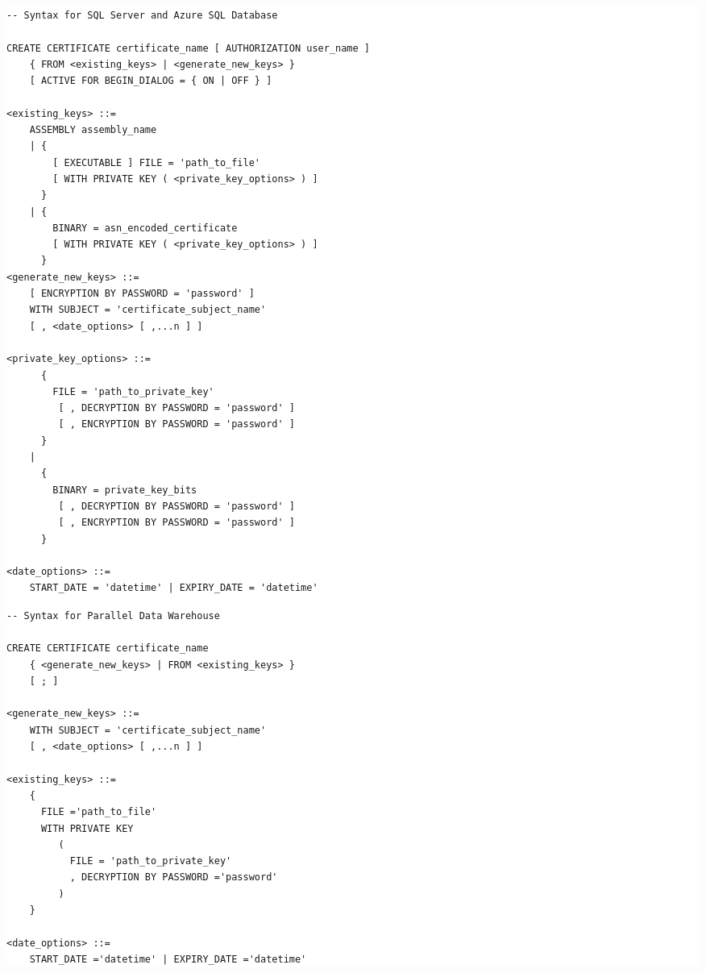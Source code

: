 ```syntaxsql
-- Syntax for SQL Server and Azure SQL Database  
  
CREATE CERTIFICATE certificate_name [ AUTHORIZATION user_name ]   
    { FROM <existing_keys> | <generate_new_keys> }  
    [ ACTIVE FOR BEGIN_DIALOG = { ON | OFF } ]  
  
<existing_keys> ::=   
    ASSEMBLY assembly_name  
    | {   
        [ EXECUTABLE ] FILE = 'path_to_file'  
        [ WITH PRIVATE KEY ( <private_key_options> ) ]   
      }  
    | {   
        BINARY = asn_encoded_certificate  
        [ WITH PRIVATE KEY ( <private_key_options> ) ]  
      }  
<generate_new_keys> ::=   
    [ ENCRYPTION BY PASSWORD = 'password' ]   
    WITH SUBJECT = 'certificate_subject_name'   
    [ , <date_options> [ ,...n ] ]   
  
<private_key_options> ::=  
      {   
        FILE = 'path_to_private_key'  
         [ , DECRYPTION BY PASSWORD = 'password' ]  
         [ , ENCRYPTION BY PASSWORD = 'password' ]    
      }  
    |  
      {   
        BINARY = private_key_bits  
         [ , DECRYPTION BY PASSWORD = 'password' ]  
         [ , ENCRYPTION BY PASSWORD = 'password' ]    
      }  
  
<date_options> ::=  
    START_DATE = 'datetime' | EXPIRY_DATE = 'datetime'  
```  
  
   
```syntaxsql
-- Syntax for Parallel Data Warehouse  
  
CREATE CERTIFICATE certificate_name   
    { <generate_new_keys> | FROM <existing_keys> }  
    [ ; ]  
  
<generate_new_keys> ::=   
    WITH SUBJECT = 'certificate_subject_name'   
    [ , <date_options> [ ,...n ] ]   
  
<existing_keys> ::=   
    {   
      FILE ='path_to_file'  
      WITH PRIVATE KEY   
         (   
           FILE = 'path_to_private_key'  
           , DECRYPTION BY PASSWORD ='password'   
         )  
    }  
  
<date_options> ::=  
    START_DATE ='datetime' | EXPIRY_DATE ='datetime'  
```  
  